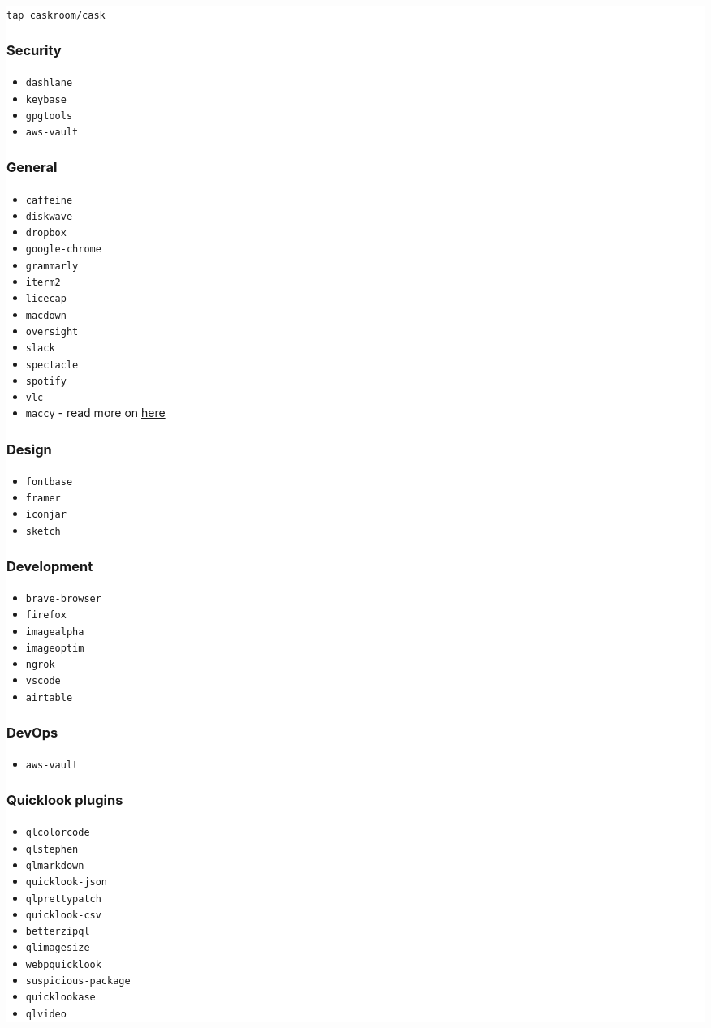 `tap caskroom/cask`

### Security

- `dashlane`
- `keybase`
- `gpgtools`
- `aws-vault`

### General

- `caffeine`
- `diskwave`
- `dropbox`
- `google-chrome`
- `grammarly`
- `iterm2`
- `licecap`
- `macdown`
- `oversight`
- `slack`
- `spectacle`
- `spotify`
- `vlc`
- `maccy` - read more on [here](https://github.com/p0deje/Maccy)

### Design

- `fontbase`
- `framer`
- `iconjar`
- `sketch`

### Development


- `brave-browser`
- `firefox`
- `imagealpha`
- `imageoptim`
- `ngrok`
- `vscode`
- `airtable`

### DevOps

- `aws-vault`

### Quicklook plugins

- `qlcolorcode`
- `qlstephen`
- `qlmarkdown`
- `quicklook-json`
- `qlprettypatch`
- `quicklook-csv`
- `betterzipql`
- `qlimagesize`
- `webpquicklook`
- `suspicious-package`
- `quicklookase`
- `qlvideo`
